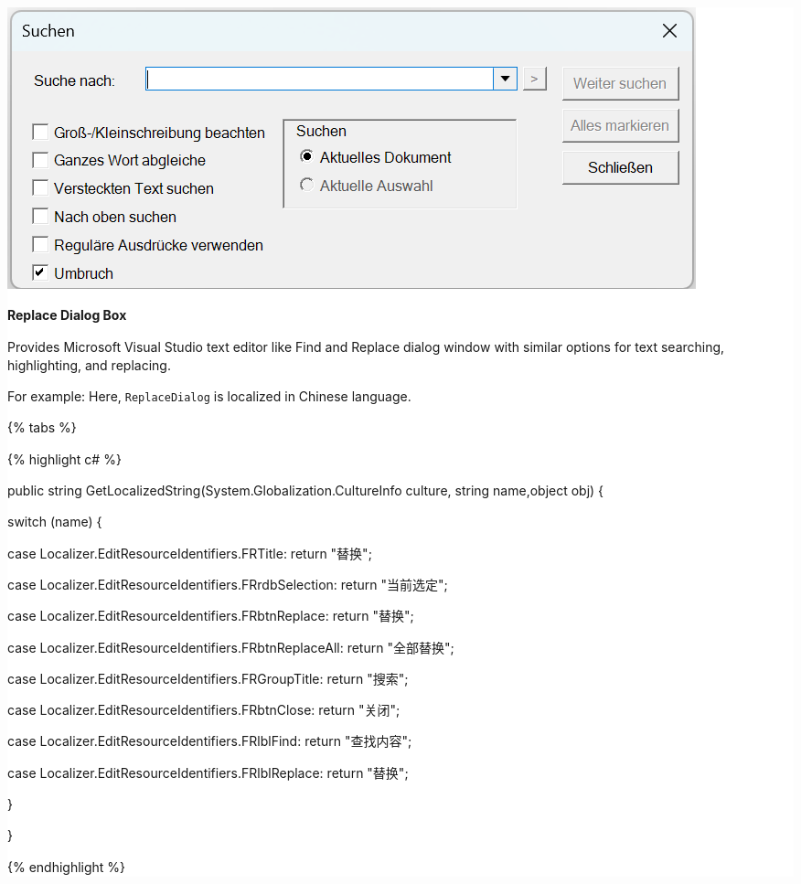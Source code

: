 ![Localized find dialog box in syntax editor](Localization-and-Globalization_images\FindDialogLocalization.png)

**Replace Dialog Box**

Provides Microsoft Visual Studio text editor like Find and Replace dialog window with similar options for text searching, highlighting, and replacing.

For example: Here, `ReplaceDialog` is localized in Chinese language.

{% tabs %}

{% highlight c# %}

public string GetLocalizedString(System.Globalization.CultureInfo culture, string name,object obj)
{

switch (name)
{

case Localizer.EditResourceIdentifiers.FRTitle:
return "替换";

case Localizer.EditResourceIdentifiers.FRrdbSelection:
return "当前选定";
                
case Localizer.EditResourceIdentifiers.FRbtnReplace:
return "替换";
                
case Localizer.EditResourceIdentifiers.FRbtnReplaceAll:
return "全部替换";

case Localizer.EditResourceIdentifiers.FRGroupTitle:
return "搜索";

case Localizer.EditResourceIdentifiers.FRbtnClose:
return "关闭";

case Localizer.EditResourceIdentifiers.FRlblFind:
return "查找内容";

case Localizer.EditResourceIdentifiers.FRlblReplace:
return "替换";

}

}

{% endhighlight %}
